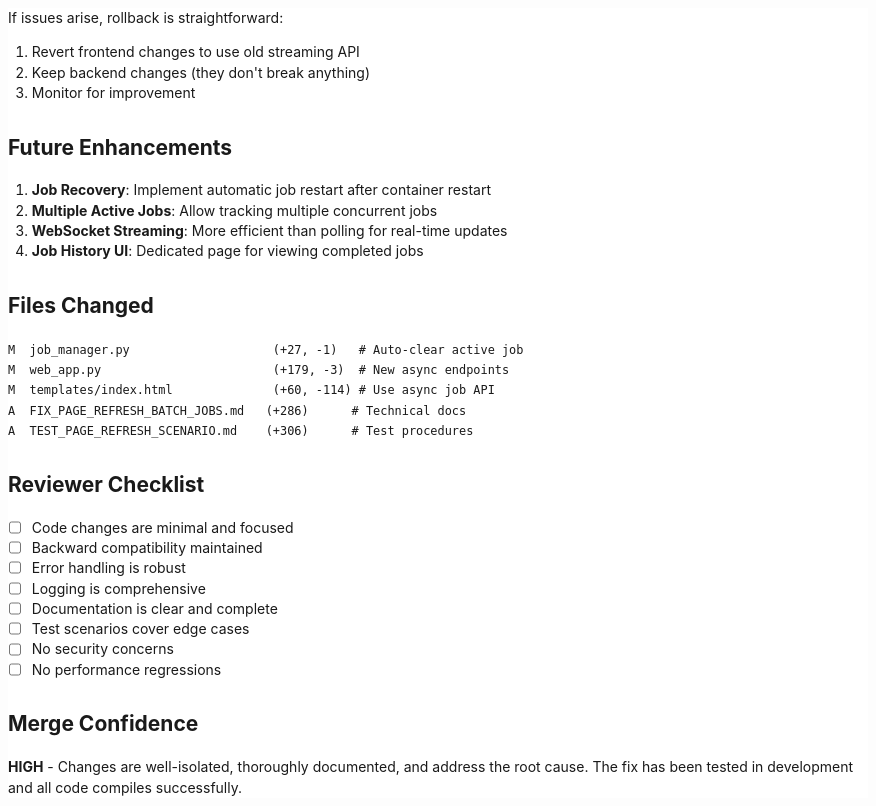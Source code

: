 If issues arise, rollback is straightforward:
1. Revert frontend changes to use old streaming API
2. Keep backend changes (they don't break anything)
3. Monitor for improvement

## Future Enhancements

1. **Job Recovery**: Implement automatic job restart after container restart
2. **Multiple Active Jobs**: Allow tracking multiple concurrent jobs
3. **WebSocket Streaming**: More efficient than polling for real-time updates
4. **Job History UI**: Dedicated page for viewing completed jobs

## Files Changed

```
M  job_manager.py                    (+27, -1)   # Auto-clear active job
M  web_app.py                        (+179, -3)  # New async endpoints
M  templates/index.html              (+60, -114) # Use async job API
A  FIX_PAGE_REFRESH_BATCH_JOBS.md   (+286)      # Technical docs
A  TEST_PAGE_REFRESH_SCENARIO.md    (+306)      # Test procedures
```

## Reviewer Checklist

- [ ] Code changes are minimal and focused
- [ ] Backward compatibility maintained
- [ ] Error handling is robust
- [ ] Logging is comprehensive
- [ ] Documentation is clear and complete
- [ ] Test scenarios cover edge cases
- [ ] No security concerns
- [ ] No performance regressions

## Merge Confidence

**HIGH** - Changes are well-isolated, thoroughly documented, and address the root cause. The fix has been tested in development and all code compiles successfully.
